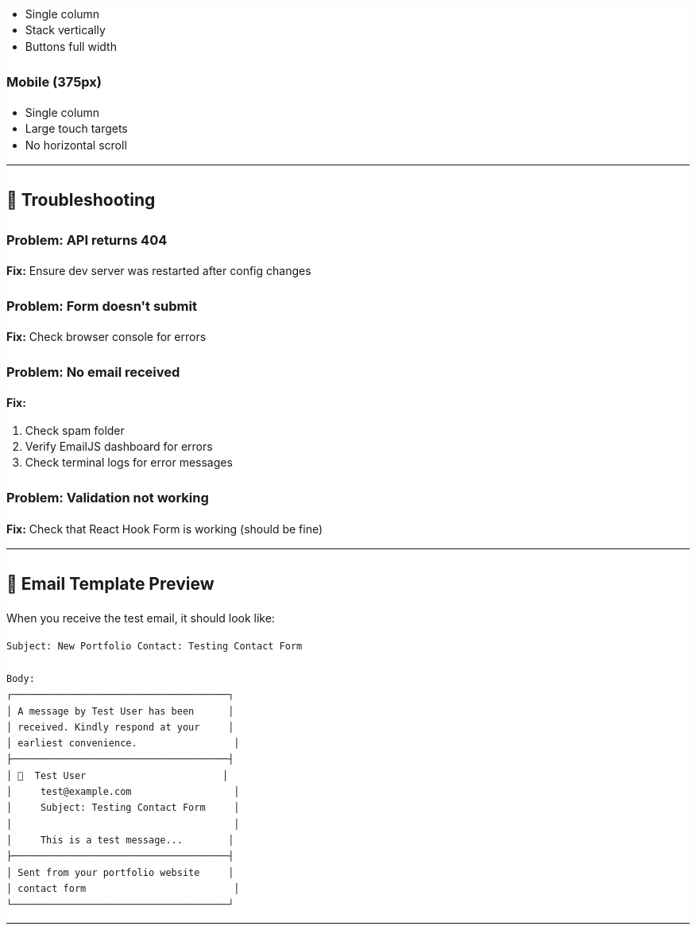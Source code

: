 - Single column
- Stack vertically
- Buttons full width

### Mobile (375px)

- Single column
- Large touch targets
- No horizontal scroll

---

## 🐛 Troubleshooting

### Problem: API returns 404

**Fix:** Ensure dev server was restarted after config changes

### Problem: Form doesn't submit

**Fix:** Check browser console for errors

### Problem: No email received

**Fix:**

1. Check spam folder
2. Verify EmailJS dashboard for errors
3. Check terminal logs for error messages

### Problem: Validation not working

**Fix:** Check that React Hook Form is working (should be fine)

---

## 📧 Email Template Preview

When you receive the test email, it should look like:

```
Subject: New Portfolio Contact: Testing Contact Form

Body:
┌──────────────────────────────────────┐
│ A message by Test User has been      │
│ received. Kindly respond at your     │
│ earliest convenience.                 │
├──────────────────────────────────────┤
│ 👤  Test User                        │
│     test@example.com                  │
│     Subject: Testing Contact Form     │
│                                       │
│     This is a test message...        │
├──────────────────────────────────────┤
│ Sent from your portfolio website     │
│ contact form                          │
└──────────────────────────────────────┘
```

---